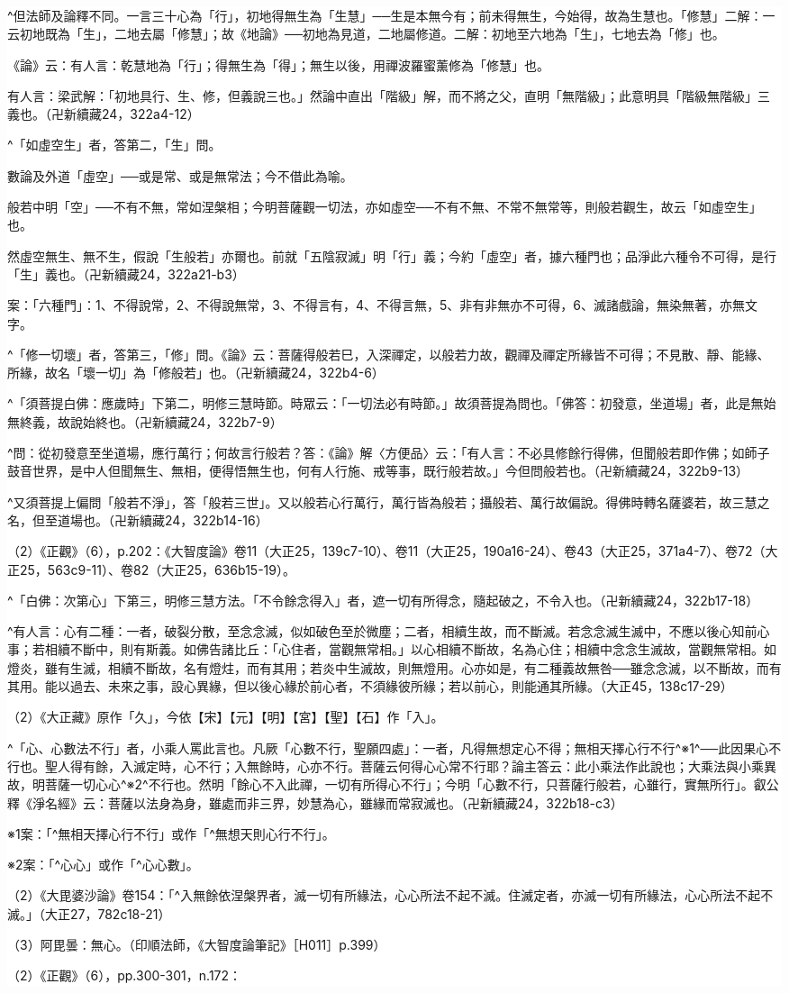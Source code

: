 [^107]: 〔【論】〕－【宋】【宮】【聖】。（大正25，643d，n.1）

[^108]: 愛＝受【石】。（大正25，643d，n.2）

[^109]: 若＋（波羅蜜）【石】。（大正25，643d，n.3）

[^110]: 《大品經義疏》卷9：

^但法師及論釋不同。一言三十心為「行」，初地得無生為「生慧」──生是本無今有；前未得無生，今始得，故為生慧也。「修慧」二解：一云初地既為「生」，二地去屬「修慧」；故《地論》──初地為見道，二地屬修道。二解：初地至六地為「生」，七地去為「修」也。

《論》云：有人言：乾慧地為「行」；得無生為「得」；無生以後，用禪波羅蜜薰修為「修慧」也。

有人言：梁武解：「初地具行、生、修，但義說三也。」然論中直出「階級」解，而不將之父，直明「無階級」；此意明具「階級無階級」三義也。（卍新續藏24，322a4-12）

[^111]: 《大品經義疏》卷9：「^初行中四句言。初有兩句，明菩薩深悟五陰即是涅槃寂滅；次兩句，既深悟五陰寂滅，即知諸有五陰是虛妄；如此而了，名般若也。又解云：前兩句是第一義，後兩句是世俗；二諦故，是行般若也。」（卍新續藏24，322a17-21）

[^112]: 《大品經義疏》卷9：

^「如虛空生」者，答第二，「生」問。

數論及外道「虛空」──或是常、或是無常法；今不借此為喻。

般若中明「空」──不有不無，常如涅槃相；今明菩薩觀一切法，亦如虛空──不有不無、不常不無常等，則般若觀生，故云「如虛空生」也。

然虛空無生、無不生，假說「生般若」亦爾也。前就「五陰寂滅」明「行」義；今約「虛空」者，據六種門也；品淨此六種令不可得，是行「生」義也。（卍新續藏24，322a21-b3）

案：「六種門」：1、不得說常，2、不得說無常，3、不得言有，4、不得言無，5、非有非無亦不可得，6、滅諸戲論，無染無著，亦無文字。

[^113]: 〔虛空〕－【石】。（大正25，643d，n.4）

[^114]: 生＝作【石】。（大正25，643d，n.5）

[^115]: 《大品經義疏》卷9：

^「修一切壞」者，答第三，「修」問。《論》云：菩薩得般若巳，入深禪定，以般若力故，觀禪及禪定所緣皆不可得；不見散、靜、能緣、所緣，故名「壞一切」為「修般若」也。（卍新續藏24，322b4-6）

[^116]: 《大品經義疏》卷9：

^「須菩提白佛：應歲時」下第二，明修三慧時節。時眾云：「一切法必有時節。」故須菩提為問也。「佛答：初發意，坐道場」者，此是無始無終義，故說始終也。（卍新續藏24，322b7-9）

[^117]: 《大品經義疏》卷9：

^問：從初發意至坐道場，應行萬行；何故言行般若？答：《論》解〈方便品〉云：「有人言：不必具修餘行得佛，但聞般若即作佛；如師子鼓音世界，是中人但聞無生、無相，便得悟無生也，何有人行施、戒等事，既行般若故。」今但問般若也。（卍新續藏24，322b9-13）

[^118]: （1）《大品經義疏》卷9：

^又須菩提上偏問「般若不淨」，答「般若三世」。又以般若心行萬行，萬行皆為般若；攝般若、萬行故偏說。得佛時轉名薩婆若，故三慧之名，但至道場也。（卍新續藏24，322b14-16）

（2）《正觀》（6），p.202：《大智度論》卷11（大正25，139c7-10）、卷11（大正25，190a16-24）、卷43（大正25，371a4-7）、卷72（大正25，563c9-11）、卷82（大正25，636b15-19）。

[^119]: 《大品經義疏》卷9：

^「白佛：次第心」下第三，明修三慧方法。「不令餘念得入」者，遮一切有所得念，隨起破之，不令入也。（卍新續藏24，322b17-18）

[^120]: 〔東晉〕慧遠問、鳩摩羅什答，《鳩摩羅什法師大義》卷下：

^有人言：心有二種：一者，破裂分散，至念念滅，似如破色至於微塵；二者，相續生故，而不斷滅。若念念滅生滅中，不應以後心知前心事；若相續不斷中，則有斯義。如佛告諸比丘：「心住者，當觀無常相。」以心相續不斷故，名為心住；相續中念念生滅故，當觀無常相。如燈炎，雖有生滅，相續不斷故，名有燈炷，而有其用；若炎中生滅故，則無燈用。心亦如是，有二種義故無咎──雖念念滅，以不斷故，而有其用。能以過去、未來之事，設心異緣，但以後心緣於前心者，不須緣彼所緣；若以前心，則能通其所緣。（大正45，138c17-29）

[^121]: （1）久＝入【宋】【元】【明】【宮】【聖】【石】。（大正25，643d，n.6）

（2）《大正藏》原作「久」，今依【宋】【元】【明】【宮】【聖】【石】作「入」。

[^122]: 念＝心【宋】【元】【明】【宮】。（大正25，643d，n.7）

[^123]: 無＝不【宋】【元】【明】【宮】。（大正25，643d，n.8）

[^124]: 《大品經義疏》卷9：

^「心、心數法不行」者，小乘人罵此言也。凡厥「心數不行，聖願四處」：一者，凡得無想定心不得；無相天擇心行不行^※1^──此因果心不行也。聖人得有餘，入滅定時，心不行；入無餘時，心亦不行。菩薩云何得心心常不行耶？論主答云：此小乘法作此說也；大乘法與小乘異故，明菩薩一切心心^※2^不行也。然明「餘心不入此禪，一切有所得心不行」；今明「心數不行，只菩薩行般若，心雖行，實無所行」。叡公釋《淨名經》云：菩薩以法身為身，雖處而非三界，妙慧為心，雖緣而常寂滅也。（卍新續藏24，322b18-c3）

※1案：「^無相天擇心行不行」或作「^無想天則心行不行」。

※2案：「^心心」或作「^心心數」。

[^125]: （1）《大毘婆沙論》卷151：「^謂住無想、滅盡等至，諸心心所一切不行，爾時心心所法不起不滅。」（大正27，772b11-12）

（2）《大毘婆沙論》卷154：「^入無餘依涅槃界者，滅一切有所緣法，心心所法不起不滅。住滅定者，亦滅一切有所緣法，心心所法不起不滅。」（大正27，782c18-21）

（3）阿毘曇：無心。（印順法師，《大智度論筆記》［H011］p.399）

[^126]: （1）《正觀》（6），p.202：《大智度論》卷4（大正25，85b14-86a4）、卷7（108c24-109a2）、卷17（188b27-c6）、卷18（197b21-c8）、卷19（197c29-198a9）、卷20（207c15-20，213b17-26）、卷21（218b18-c17）、卷22（222b27-c16，223b13-24，227c12-14，228c16-24）、卷24（235b1-c21）、卷25（245c16-26）、卷26（247b19-c1）、卷27（257b4-c13）、卷28（264a25-b14，266c2-5）。

（2）《正觀》（6），pp.300-301，n.172：


[^1]: 「大智度論釋大方便品第六十九之餘卷八十三」十九字＝「大智度論卷八十三釋第六十九品下訖第七十品上方便品」二十四字【宋】，＝「大智度論卷第八十三釋第六十九品下訖第七十品上方便品」二十五字【宮】，＝「大智度論卷八十三釋方便品第六十九下訖第七十品上」二十三字【元】，＝「大智度論卷八十三釋方便品第六十九之下」十八字【明】，＝「大智度經論卷第80釋第六十品下訖第六十九品上」二十二字【聖】，＝「摩訶般若波羅蜜品六十八卷八十三」十五字【石】。（大正25，639d，n.22）
[^2]: 「是門」，指「如、法性、實際、不合不散」四門。
[^3]: 所＝能【石】。（大正25，639d，n.24）
[^4]: 《大般若波羅蜜多經》卷461〈68 巧便品〉：
[^5]: 進＋（喜）【石】。（大正25，639d，n.25）
[^6]: 逮（^ㄉㄞˋ）：2.及，及至。（《漢語大詞典》（十），p.1012）
[^7]: 《大般若波羅蜜多經》卷461〈68 巧便品〉：
[^8]: 學＋（如禪波羅蜜所說當學）【石】。（大正25，639d，n.26）
[^9]: 《大正藏》（第25冊，639c19）原作「事」，今依《高麗藏》（第14冊，1206c18）及《大正藏》（第8冊，372a19）作「時」。
[^10]: 〔中〕－【宋】【元】【明】【宮】。（大正25，639d，n.27）
[^11]: 婆＝波【聖】。（大正25，639d，n.28）
[^12]: 〔若〕－【宮】。（大正25，639d，n.29）
[^13]: （今）＋十方【元】【明】【石】。（大正25，640d，n.1）
[^14]: 〔生〕－【聖】。（大正25，640d，n.2）
[^15]: 關於「佛十力」，參見《大智度論》卷24〈1
[^16]: 參見印順法師，《初期大乘佛教之起源與開展》，pp.1074-1075：
[^17]: 《大般若波羅蜜多經》卷461〈68
[^18]: 《大般若波羅蜜多經》卷461〈68
[^19]: 知＝於【宋】【宮】【聖】。（大正25，640d，n.3）
[^20]: 善＋（善）【聖】。（大正25，640d，n.4）
[^21]: 《大般若波羅蜜多經》卷461〈68
[^22]: 《大般若波羅蜜多經》卷461〈68
[^23]: 《大般若波羅蜜多經》卷461〈68
[^24]: （四）＋諦【元】【明】。（大正25，640d，n.5）
[^25]: 《大般若波羅蜜多經》卷461〈68
[^26]: 《大般若波羅蜜多經》卷461〈68
[^27]: 切＋（種種）【宋】（種）【元】【明】【石】。（大正25，640d，n.6）
[^28]: 切＋（種種）【宋】（種）【元】【明】【石】。（大正25，640d，n.6-1）
[^29]: 《大般若波羅蜜多經》卷461〈68
[^30]: 寶＝實【宋】【元】【明】【宮】。（大正25，640d，n.7）
[^31]: 《大般若波羅蜜多經》卷461〈68
[^32]: 《大般若波羅蜜多經》卷461〈68
[^33]: 《大般若波羅蜜多經》卷461〈68
[^34]: 《大般若波羅蜜多經》卷461〈68
[^35]: 此指「如、法性、實際、不合不散」四門。
[^36]: 如＋（是）【宋】【元】【明】【宮】【聖】【石】。（大正25，640d，n.9）
[^37]: 以＝亦【宮】。（大正25，640d，n.10）
[^38]: 八＝餘【石】。（大正25，640d，n.11）
[^39]: 《正觀》（6），p.201：指《大智度論》卷82（大正25，637a20-29）。
[^40]: 五＝六【石】。（大正25，640d，n.12）
[^41]: 如《大智度論》卷82〈69
[^42]: 此指《大智度論》卷82〈69 大方便品〉-卷83〈69
[^43]: 《正觀》（6），p.201：《大智度論》卷48（大正25，407c10-409a24）、卷42（大正25，366c27-367a6）、卷28（大正25，268a23-29）。
[^44]: 涅槃＝但般【聖】。（大正25，641d，n.1）
[^45]: 四十二字門：字門種種。（印順法師，《大智度論筆記》［E006］p.297）
[^46]: 豪勝：傑出、卓越的人。（《漢語大詞典》（十），p.33）
[^47]: 《大智度論》卷82〈69 大方便品〉（大正25，634b4-6）。
[^48]: （1）十六行：苦諦四行相（無常、苦、空、無我），集諦四行相（集、因、生、緣），滅諦四行相（滅、靜、妙、離），道諦四行相（道、如、行、出）。
[^49]: 《阿毘達磨大毘婆沙論》卷71：「^二十二根者，謂眼根、耳根、鼻根、舌根、身根，女根、男根，命根，意根，樂根、苦根、喜根、憂根、捨根，信根、精進根、念根、定根、慧根，未知當知根、已知根、具知根。」（大正27，366a12-16）
[^50]: 此反顯（3）「有力慧」與（4）「利慧」。
[^51]: 量＝礙【宋】【元】【明】【宮】【聖】。（大正25，641d，n.3）
[^52]: 〔異〕－【宋】【元】【明】【宮】。（大正25，641d，n.4）
[^53]: 寶＝實【宋】【元】【明】【宮】【聖】。（大正25，641d，n.5）
[^54]: （1）以上可參見《雜阿含經》卷45（1212經）（大正2，330b2-4），《瑜伽師地論》卷83（大正30，761a14-b2）。
[^55]: 者＝名【宋】【宮】。（大正25，641d，n.6）
[^56]: 估＝賈【元】【明】。（大正25，641d，n.7）
[^57]: （1）駃＝快【宋】【元】【明】【宮】【聖】【石】。（大正25，641d，n.）
[^58]: 案：此釋「善知心」。
[^59]: 撾（^ㄓㄨㄚ）：1.擊，敲打。6.抓。（《漢語大詞典》（六），p.839）
[^60]: 鴦崛＝鴦屈【宋】【宮】，＝央掘【元】【明】。（大正25，641d，n.9）
[^61]: 善＝好【石】。（大正25，641d，n.10）
[^62]: 詳見《雜阿含經》卷38（1077經）（大正2，280c18-281c2）。
[^63]: 四無礙智：攝在語義二中。（印順法師，《大智度論筆記》［E015］p.312）
[^64]: 解說＝解脫【宮】，〔解〕－【元】【明】。（大正25，641d，n.11）
[^65]: 以＋（故）【石】。（大正25，641d，n.12）
[^66]: （1）（大智......十）十一字＝（大智度論釋三慧品第七十上）十二字【宋】【元】（釋三慧品第七十之上）九字【明】（大智度論釋第七十品上三慧品）十三字【宮】（釋第六十九品上）七字【聖】（摩訶般若波羅蜜品第六十九三慧品）十五字【石】。（大正25，641d，n.14）
[^67]: 〔【經】〕－【宋】【宮】【聖】。（大正25，641d，n.15）
[^68]: 《大般若波羅蜜多經》卷461〈68 巧便品〉：
[^69]: 〔所〕－【宮】【聖】＊〔＊1〕。（大正25，641d，n.16）
[^70]: 《大般若波羅蜜多經》卷461〈68 巧便品〉：
[^71]: 《大般若波羅蜜多經》卷461〈68 巧便品〉：
[^72]: 《大般若波羅蜜多經》卷461〈68 巧便品〉：
[^73]: （若）＋菩【宋】【元】【明】【石】。（大正25，641d，n.17）
[^74]: 《大品經義疏》卷9：
[^75]: （1）《放光般若經》卷16〈70 漚惒品〉：
[^76]: 《大品經義疏》卷9：
[^77]: （1）《大般若波羅蜜多經》卷461〈68
[^78]: 〔如〕－【聖】。（大正25，641d，n.18）
[^79]: 《大品經義疏》卷9：
[^80]: 〔可〕－【宋】【宮】。（大正25，642d，n.1）
[^81]: 《大般若波羅蜜多經》卷461〈68
[^82]: 《大般若波羅蜜多經》卷461〈68
[^83]: 可＋（得）【石】。（大正25，642d，n.2）
[^84]: 《大般若波羅蜜多經》卷461〈68 巧便品〉：
[^85]: 學＝行【宮】【聖】。（大正25，642d，n.3）
[^86]: 〔是〕－【宋】【元】【明】【宮】。（大正25，642d，n.4）
[^87]: 《大般若波羅蜜多經》卷461〈68 巧便品〉：
[^88]: （1）《大般若波羅蜜多經》卷461〈68 巧便品〉：
[^89]: 《大般若波羅蜜多經》卷461〈68 巧便品〉：
[^90]: 〔想〕－【宮】【聖】＊〔＊1〕。（大正25，642d，n.5）
[^91]: （1）《放光般若經》卷16〈70 漚惒品〉：
[^92]: 《大般若波羅蜜多經》卷462〈68 巧便品〉：
[^93]: 〔從〕－【宋】【元】【明】【宮】。（大正25，642d，n.6）
[^94]: 《大品經義疏》卷9：
[^95]: 〔所〕－【石】。（大正25，642d，n.7）
[^96]: 《大般若波羅蜜多經》卷462〈68 巧便品〉：
[^97]: 《大品經義疏》卷9：
[^98]: 《大般若波羅蜜多經》卷462〈68 巧便品〉：
[^99]: （1）《大般若波羅蜜多經》卷462〈68
[^100]: 得＋（法）【石】。（大正25，642d，n.8）
[^101]: 《大般若波羅蜜多經》卷462〈68 巧便品〉：
[^102]: 〔是〕－【宮】。（大正25，642d，n.9）
[^103]: 《大般若波羅蜜多經》卷462〈68 巧便品〉：
[^104]: 〔時〕－【宮】。（大正25，642d，n.10）
[^105]: 〔應〕－【宮】。（大正25，642d，n.11）
[^106]: 《大般若波羅蜜多經》卷462〈68
[^127]: 《大毘婆沙論》卷105：
[^128]: 《大毘婆沙論》卷105：
[^129]: 《舍利弗阿毘曇論》卷16：「^何謂無相定？除空定，若餘定以聖涅槃為境界，是名無相定。復次，無相定行，有相；涅槃，無相。行有三相──生、住、滅，涅槃無三相──不生、不住、不滅。如是行有相、涅槃無相。涅槃是寂滅、是舍宅、是救護、是燈明、是依止、是不終沒、是歸趣、是無燋熱、是無憂惱、是無憂悲苦惱及餘諸行。思惟涅槃，得定心、住正住，是名無相定。」（大正28，633b4-11）
[^130]: 印順法師，《空之探究》，p.35：
[^131]: 《大毘婆沙論》卷104：「^無相三摩地，此定所緣離十相故，謂離色、聲、香、味、觸及女、男、三有為相。」（大正27，538b27-29）
[^132]: 〔法〕－【宋】【元】【明】【宮】。（大正25，643d，n.9）
[^133]: 〔無〕－【宋】【元】【明】【宮】。（大正25，643d，n.10）
[^134]: （1）《大智度論》卷31〈1
[^135]: 《正觀》（6），pp.202-203：「破生相」，參見《大智度論》卷1（大正25，60b19-c6）、卷15（170b29-c17，171a24-b15）、卷17（189b4-24）、卷22（222b27-c16）、卷31（287c6-18）、卷35（319a13-18）、卷52（433c2-9）、卷53（439b1-13）。
[^136]: 〔故〕－【宮】。（大正25，643d，n.12）
[^137]: 《正觀》（6），p.203：《摩訶般若波羅蜜經》卷3〈8
[^138]: 行＝得【聖】。（大正25，644d，n.1）
[^139]: （不）＋修【宋】【元】【明】，修＝不【宮】【聖】。（大正25，644d，n.2）
[^140]: 〔如〕－【聖】【石】。（大正25，644d，n.4）
[^141]: 《正觀》（6），p.203：《摩訶般若波羅蜜經》卷16〈54
[^142]: 若＝答【宋】【元】【明】。（大正25，644d，n.5）
[^143]: 〔次法性〕－【聖】。（大正25，644d，n.6）
[^144]: 《大品經義疏》卷9：
[^145]: 〔相〕－【宋】【元】【明】【宮】【聖】【石】。（大正25，644d，n.7）
[^146]: 《大品經義疏》卷9：
[^147]: 法＋（地獄）【元】【明】。（大正25，644d，n.8）
[^148]: 〔地獄〕－【元】【明】。（大正25，644d，n.9）
[^149]: 《正觀》（6），p.203：《大智度論》卷55〈28
[^150]: 〔欲〕－【宮】。（大正25，644d，n.10）
[^151]: 〔不〕－【聖】。（大正25，644d，n.11）
[^152]: 〔行〕－【聖】。（大正25，644d，n.12）
[^153]: 者＝行【宮】。（大正25，644d，n.13）
[^154]: 無＋（所）【石】。（大正25，644d，n.14）
[^155]: 有＋（法）【宋】【元】【明】【聖】【石】。（大正25，644d，n.15）
[^156]: （1）薩＝提【宮】【石】。（大正25，645d，n.1）
[^157]: 〔不〕－【宋】【元】【明】【宮】。（大正25，645d，n.2）
[^158]: 既＝即【聖】。（大正25，645d，n.3）
[^159]: 〔是〕－【聖】。（大正25，645d，n.4）